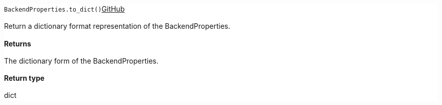 `BackendProperties.to_dict()`[GitHub](https://github.com/qiskit/qiskit/tree/stable/0.43/qiskit/providers/models/backendproperties.py "view source code")

Return a dictionary format representation of the BackendProperties.

**Returns**

The dictionary form of the BackendProperties.

**Return type**

dict


